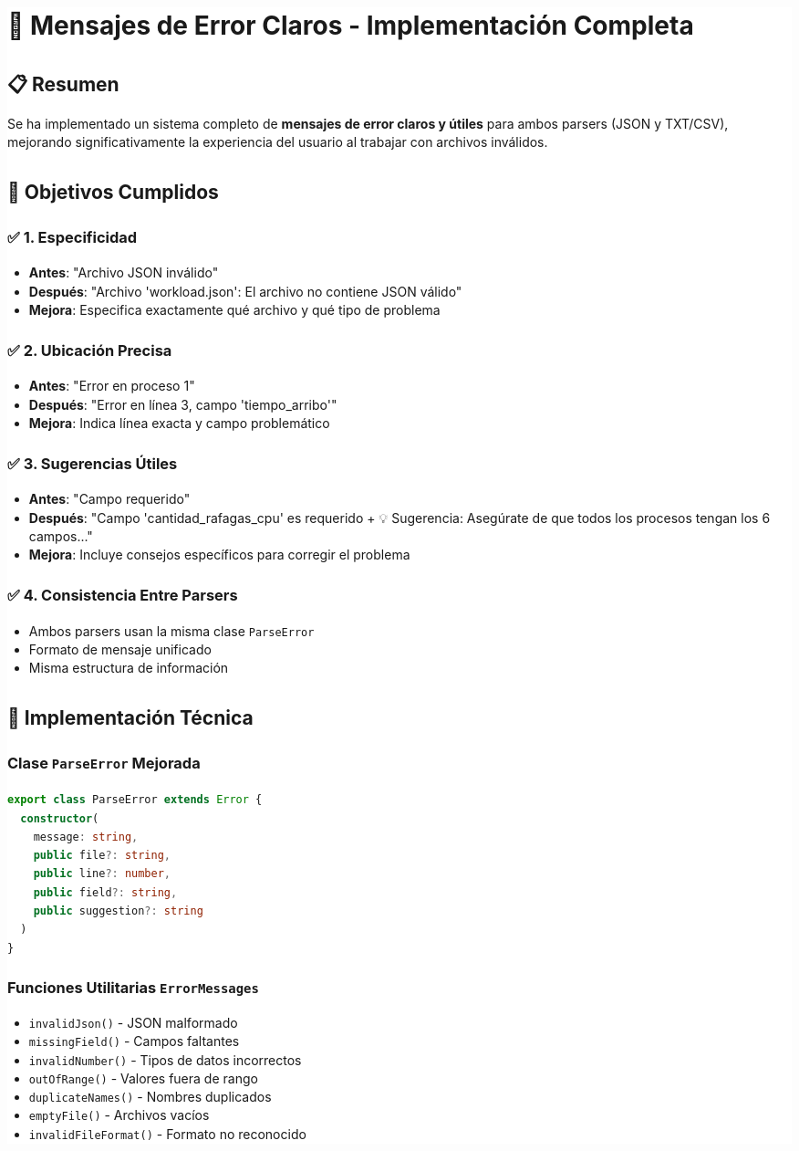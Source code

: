 # 🚨 Mensajes de Error Claros - Implementación Completa

## 📋 Resumen

Se ha implementado un sistema completo de **mensajes de error claros y útiles** para ambos parsers (JSON y TXT/CSV), mejorando significativamente la experiencia del usuario al trabajar con archivos inválidos.

## 🎯 Objetivos Cumplidos

### ✅ 1. Especificidad
- **Antes**: "Archivo JSON inválido"
- **Después**: "Archivo 'workload.json': El archivo no contiene JSON válido"
- **Mejora**: Especifica exactamente qué archivo y qué tipo de problema

### ✅ 2. Ubicación Precisa
- **Antes**: "Error en proceso 1"
- **Después**: "Error en línea 3, campo 'tiempo_arribo'"
- **Mejora**: Indica línea exacta y campo problemático

### ✅ 3. Sugerencias Útiles
- **Antes**: "Campo requerido"
- **Después**: "Campo 'cantidad_rafagas_cpu' es requerido + 💡 Sugerencia: Asegúrate de que todos los procesos tengan los 6 campos..."
- **Mejora**: Incluye consejos específicos para corregir el problema

### ✅ 4. Consistencia Entre Parsers
- Ambos parsers usan la misma clase `ParseError`
- Formato de mensaje unificado
- Misma estructura de información

## 🔧 Implementación Técnica

### Clase `ParseError` Mejorada
```typescript
export class ParseError extends Error {
  constructor(
    message: string,
    public file?: string,
    public line?: number,
    public field?: string,
    public suggestion?: string
  )
}
```

### Funciones Utilitarias `ErrorMessages`
- `invalidJson()` - JSON malformado
- `missingField()` - Campos faltantes
- `invalidNumber()` - Tipos de datos incorrectos
- `outOfRange()` - Valores fuera de rango
- `duplicateNames()` - Nombres duplicados
- `emptyFile()` - Archivos vacíos
- `invalidFileFormat()` - Formato no reconocido
